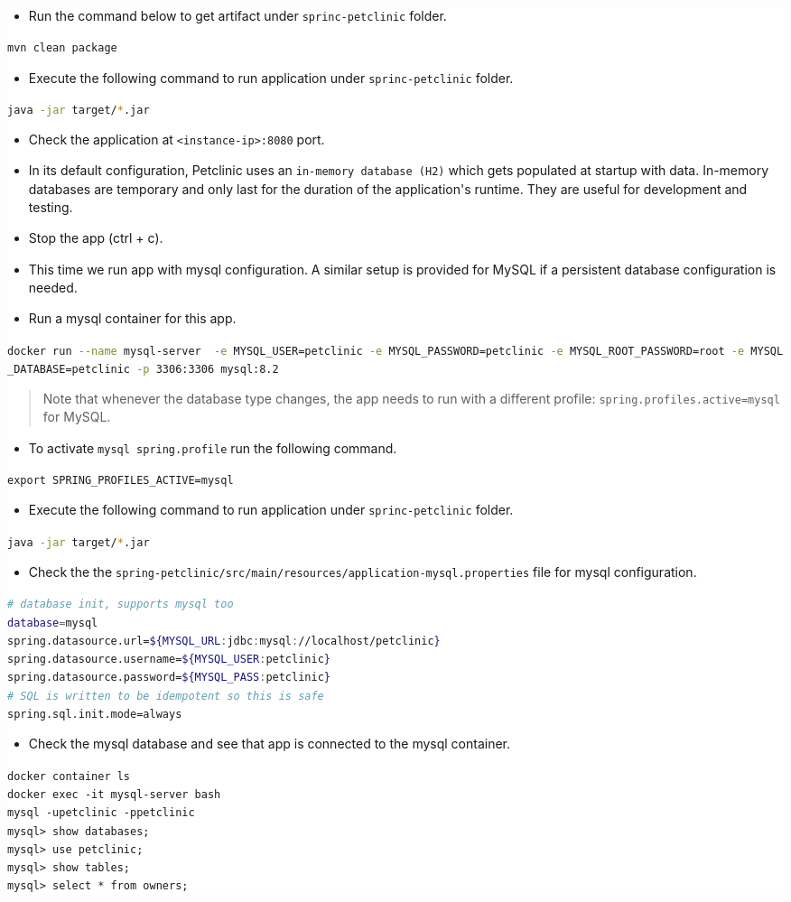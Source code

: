 - Run the command below to get artifact under `sprinc-petclinic` folder.

```bash
mvn clean package
```

- Execute the following command to run application under `sprinc-petclinic` folder.

```bash
java -jar target/*.jar
```

- Check the application at `<instance-ip>:8080` port.

- In its default configuration, Petclinic uses an `in-memory database (H2)` which gets populated at startup with data. In-memory databases are temporary and only last for the duration of the application's runtime. They are useful for development and testing.

- Stop the app (ctrl + c).

- This time we run app with mysql configuration. A similar setup is provided for MySQL if a persistent database configuration is needed. 

- Run a mysql container for this app.

```bash
docker run --name mysql-server  -e MYSQL_USER=petclinic -e MYSQL_PASSWORD=petclinic -e MYSQL_ROOT_PASSWORD=root -e MYSQL_DATABASE=petclinic -p 3306:3306 mysql:8.2
```

> Note that whenever the database type changes, the app needs to run with a different profile: `spring.profiles.active=mysql` for MySQL.

- To activate `mysql spring.profile` run the following command.

```
export SPRING_PROFILES_ACTIVE=mysql
```

- Execute the following command to run application under `sprinc-petclinic` folder.

```bash
java -jar target/*.jar
```

- Check the the `spring-petclinic/src/main/resources/application-mysql.properties` file for mysql configuration.

```bash
# database init, supports mysql too
database=mysql
spring.datasource.url=${MYSQL_URL:jdbc:mysql://localhost/petclinic}
spring.datasource.username=${MYSQL_USER:petclinic}
spring.datasource.password=${MYSQL_PASS:petclinic}
# SQL is written to be idempotent so this is safe
spring.sql.init.mode=always
```

- Check the mysql database and see that app is connected to the mysql container.

```
docker container ls
docker exec -it mysql-server bash
mysql -upetclinic -ppetclinic
mysql> show databases;
mysql> use petclinic;
mysql> show tables;
mysql> select * from owners;
```
